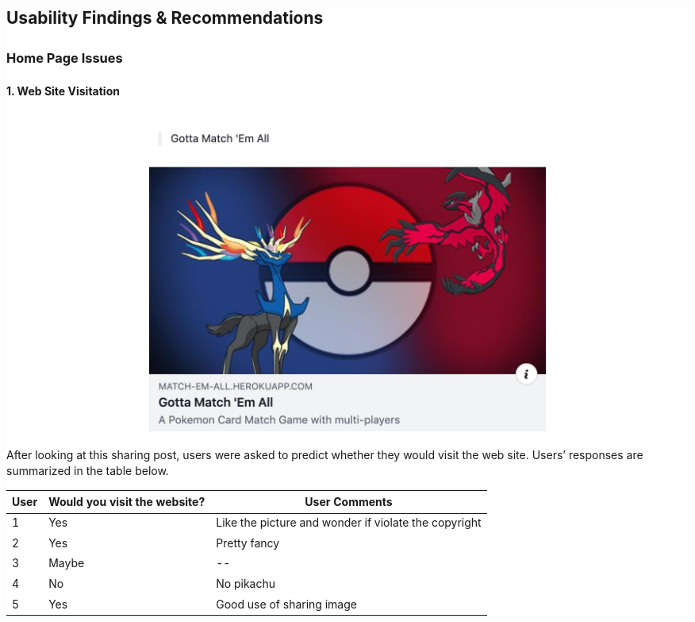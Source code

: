 
## Usability Findings & Recommendations

### Home Page Issues

#### 1. Web Site Visitation

<p align="center">
  <img src="fb-sharing.png" width="500"/>
</p>

After looking at this sharing post, users were asked to predict whether they would visit the web site. Users’ responses are summarized in the table below. 

User | Would you visit the website? | User Comments
--- | --- | ---
1 | Yes | Like the picture and wonder if violate the copyright
2 | Yes | Pretty fancy
3 | Maybe | -- 
4 | No | No pikachu
5 | Yes | Good use of sharing image
